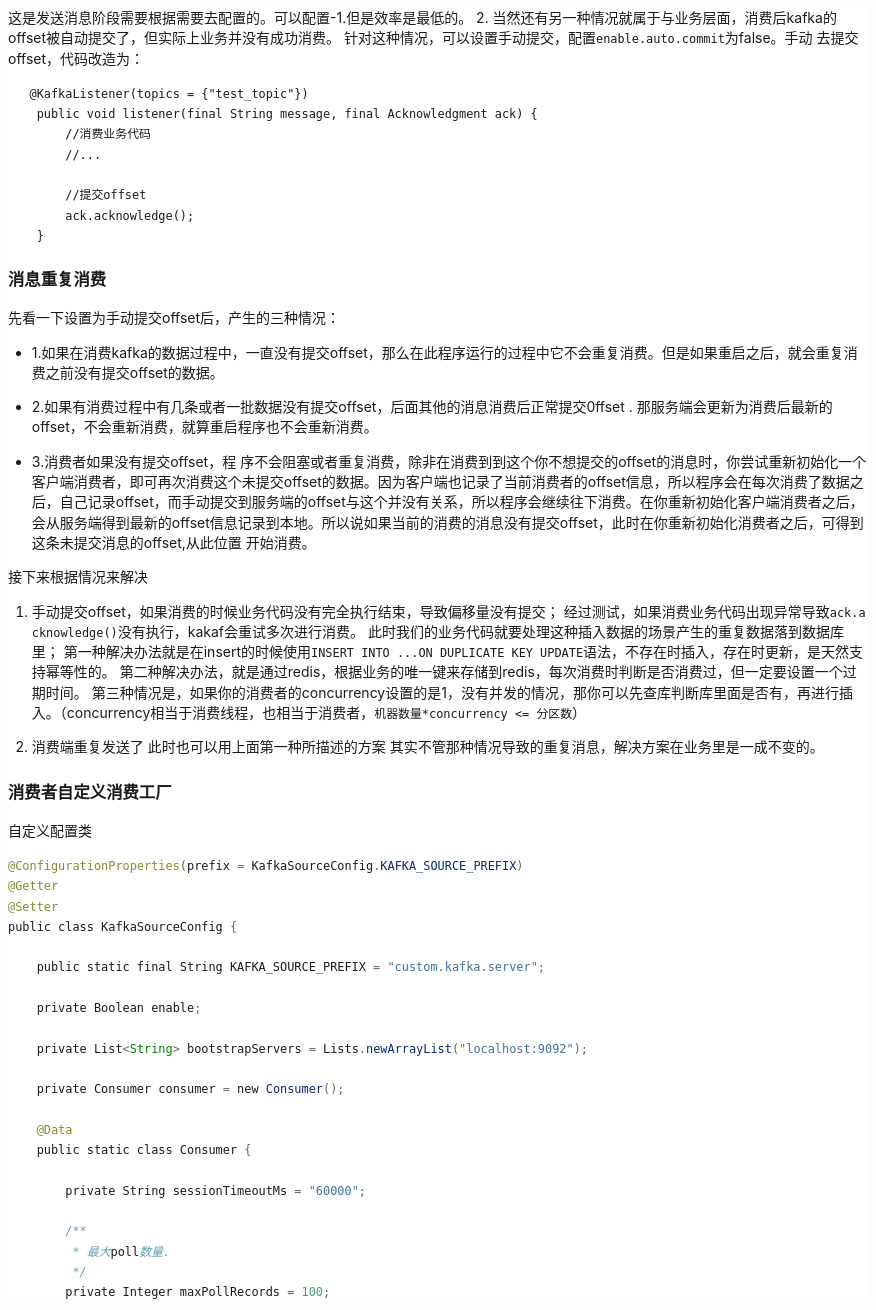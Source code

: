 这是发送消息阶段需要根据需要去配置的。可以配置-1.但是效率是最低的。
2.  当然还有另一种情况就属于与业务层面，消费后kafka的offset被自动提交了，但实际上业务并没有成功消费。
    针对这种情况，可以设置手动提交，配置`enable.auto.commit`为false。手动 去提交offset，代码改造为：
    
```
   @KafkaListener(topics = {"test_topic"})  
    public void listener(final String message, final Acknowledgment ack) {  
        //消费业务代码  
        //...  
          
        //提交offset  
        ack.acknowledge();  
    }
```

### 消息重复消费

先看一下设置为手动提交offset后，产生的三种情况：

-   1.如果在消费kafka的数据过程中，一直没有提交offset，那么在此程序运行的过程中它不会重复消费。但是如果重启之后，就会重复消费之前没有提交offset的数据。
    
-   2.如果有消费过程中有几条或者一批数据没有提交offset，后面其他的消息消费后正常提交0ffset . 那服务端会更新为消费后最新的offset，不会重新消费，就算重启程序也不会重新消费。
    
-   3.消费者如果没有提交offset，程 序不会阻塞或者重复消费，除非在消费到到这个你不想提交的offset的消息时，你尝试重新初始化一个客户端消费者，即可再次消费这个未提交offset的数据。因为客户端也记录了当前消费者的offset信息，所以程序会在每次消费了数据之后，自己记录offset，而手动提交到服务端的offset与这个并没有关系，所以程序会继续往下消费。在你重新初始化客户端消费者之后，会从服务端得到最新的offset信息记录到本地。所以说如果当前的消费的消息没有提交offset，此时在你重新初始化消费者之后，可得到这条未提交消息的offset,从此位置 开始消费。
    

接下来根据情况来解决

1.  手动提交offset，如果消费的时候业务代码没有完全执行结束，导致偏移量没有提交；
    经过测试，如果消费业务代码出现异常导致`ack.acknowledge()`没有执行，kakaf会重试多次进行消费。
    此时我们的业务代码就要处理这种插入数据的场景产生的重复数据落到数据库里；
第一种解决办法就是在insert的时候使用`INSERT INTO ...ON DUPLICATE KEY UPDATE`语法，不存在时插入，存在时更新，是天然支持幂等性的。
第二种解决办法，就是通过redis，根据业务的唯一键来存储到redis，每次消费时判断是否消费过，但一定要设置一个过期时间。
第三种情况是，如果你的消费者的concurrency设置的是1，没有并发的情况，那你可以先查库判断库里面是否有，再进行插入。（concurrency相当于消费线程，也相当于消费者，`机器数量*concurrency <= 分区数`）

2.  消费端重复发送了
    此时也可以用上面第一种所描述的方案
其实不管那种情况导致的重复消息，解决方案在业务里是一成不变的。

### 消费者自定义消费工厂

自定义配置类

```java
@ConfigurationProperties(prefix = KafkaSourceConfig.KAFKA_SOURCE_PREFIX)  
@Getter  
@Setter  
public class KafkaSourceConfig {  
  
    public static final String KAFKA_SOURCE_PREFIX = "custom.kafka.server";  
  
    private Boolean enable;  
  
    private List<String> bootstrapServers = Lists.newArrayList("localhost:9092");  
  
    private Consumer consumer = new Consumer();  
  
    @Data  
    public static class Consumer {  
  
        private String sessionTimeoutMs = "60000";  
  
        /**  
         * 最大poll数量.  
         */  
        private Integer maxPollRecords = 100;  
```